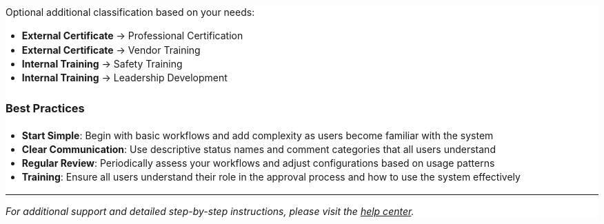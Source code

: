 Optional additional classification based on your needs:

* **External Certificate** → Professional Certification
* **External Certificate** → Vendor Training
* **Internal Training** → Safety Training
* **Internal Training** → Leadership Development

### Best Practices

* **Start Simple**: Begin with basic workflows and add complexity as users become familiar with the system
* **Clear Communication**: Use descriptive status names and comment categories that all users understand
* **Regular Review**: Periodically assess your workflows and adjust configurations based on usage patterns
* **Training**: Ensure all users understand their role in the approval process and how to use the system effectively

***

_For additional support and detailed step-by-step instructions, please visit the_ [_help center_](https://docs.shiftiq.com/help)_._
